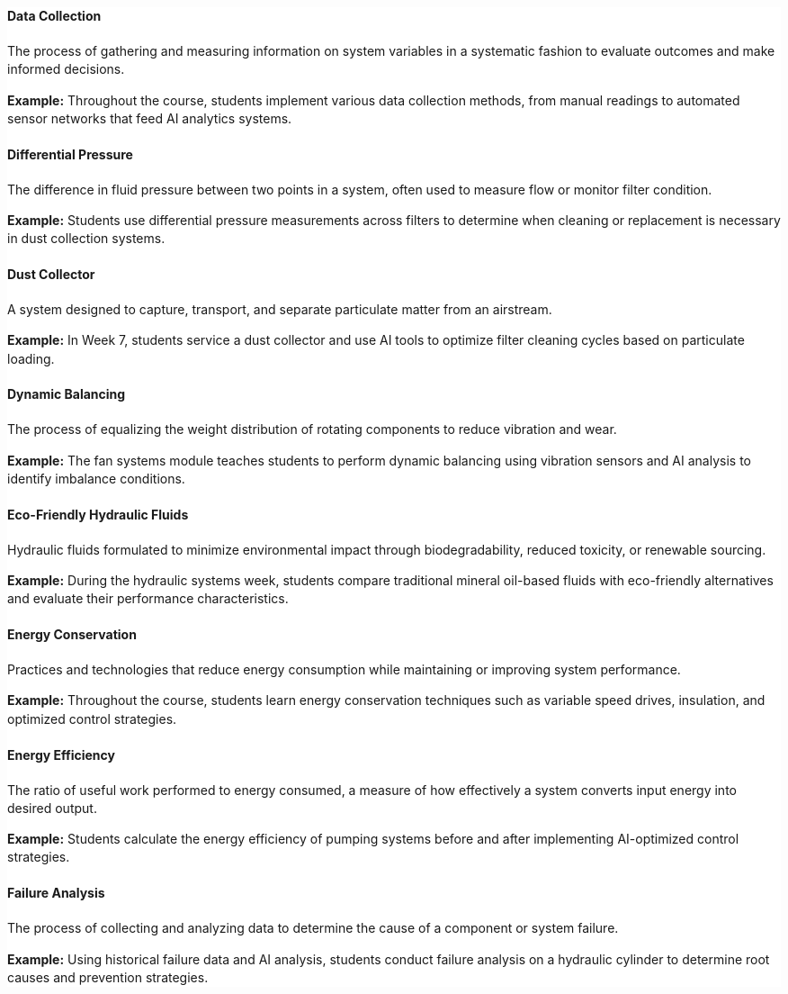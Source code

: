 #### Data Collection
The process of gathering and measuring information on system variables in a systematic fashion to evaluate outcomes and make informed decisions.

**Example:** Throughout the course, students implement various data collection methods, from manual readings to automated sensor networks that feed AI analytics systems.

#### Differential Pressure
The difference in fluid pressure between two points in a system, often used to measure flow or monitor filter condition.

**Example:** Students use differential pressure measurements across filters to determine when cleaning or replacement is necessary in dust collection systems.

#### Dust Collector
A system designed to capture, transport, and separate particulate matter from an airstream.

**Example:** In Week 7, students service a dust collector and use AI tools to optimize filter cleaning cycles based on particulate loading.

#### Dynamic Balancing
The process of equalizing the weight distribution of rotating components to reduce vibration and wear.

**Example:** The fan systems module teaches students to perform dynamic balancing using vibration sensors and AI analysis to identify imbalance conditions.

#### Eco-Friendly Hydraulic Fluids
Hydraulic fluids formulated to minimize environmental impact through biodegradability, reduced toxicity, or renewable sourcing.

**Example:** During the hydraulic systems week, students compare traditional mineral oil-based fluids with eco-friendly alternatives and evaluate their performance characteristics.

#### Energy Conservation
Practices and technologies that reduce energy consumption while maintaining or improving system performance.

**Example:** Throughout the course, students learn energy conservation techniques such as variable speed drives, insulation, and optimized control strategies.

#### Energy Efficiency
The ratio of useful work performed to energy consumed, a measure of how effectively a system converts input energy into desired output.

**Example:** Students calculate the energy efficiency of pumping systems before and after implementing AI-optimized control strategies.

#### Failure Analysis
The process of collecting and analyzing data to determine the cause of a component or system failure.

**Example:** Using historical failure data and AI analysis, students conduct failure analysis on a hydraulic cylinder to determine root causes and prevention strategies.
